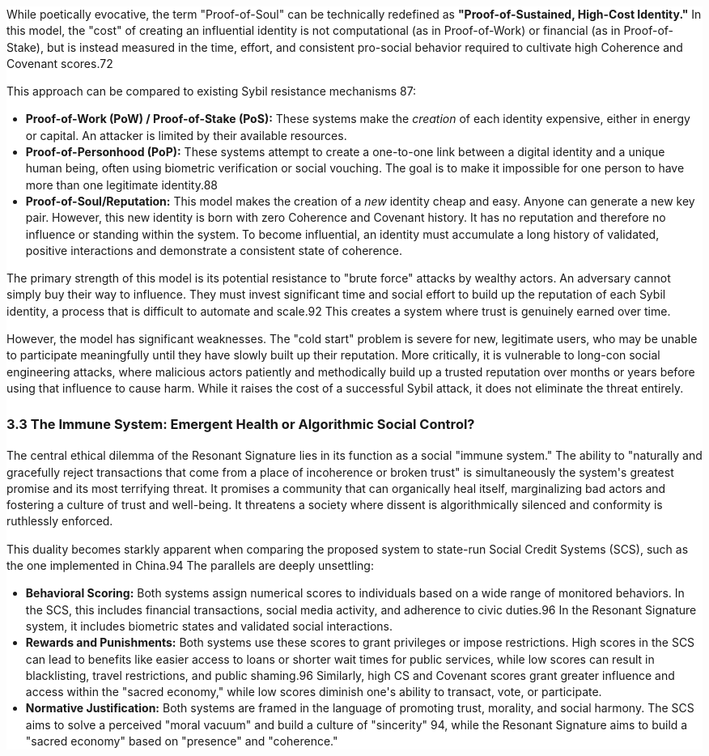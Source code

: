 While poetically evocative, the term "Proof-of-Soul" can be technically redefined as **"Proof-of-Sustained, High-Cost Identity."** In this model, the "cost" of creating an influential identity is not computational (as in Proof-of-Work) or financial (as in Proof-of-Stake), but is instead measured in the time, effort, and consistent pro-social behavior required to cultivate high Coherence and Covenant scores.72

This approach can be compared to existing Sybil resistance mechanisms 87:

* **Proof-of-Work (PoW) / Proof-of-Stake (PoS):** These systems make the *creation* of each identity expensive, either in energy or capital. An attacker is limited by their available resources.  
* **Proof-of-Personhood (PoP):** These systems attempt to create a one-to-one link between a digital identity and a unique human being, often using biometric verification or social vouching. The goal is to make it impossible for one person to have more than one legitimate identity.88  
* **Proof-of-Soul/Reputation:** This model makes the creation of a *new* identity cheap and easy. Anyone can generate a new key pair. However, this new identity is born with zero Coherence and Covenant history. It has no reputation and therefore no influence or standing within the system. To become influential, an identity must accumulate a long history of validated, positive interactions and demonstrate a consistent state of coherence.

The primary strength of this model is its potential resistance to "brute force" attacks by wealthy actors. An adversary cannot simply buy their way to influence. They must invest significant time and social effort to build up the reputation of each Sybil identity, a process that is difficult to automate and scale.92 This creates a system where trust is genuinely earned over time.

However, the model has significant weaknesses. The "cold start" problem is severe for new, legitimate users, who may be unable to participate meaningfully until they have slowly built up their reputation. More critically, it is vulnerable to long-con social engineering attacks, where malicious actors patiently and methodically build up a trusted reputation over months or years before using that influence to cause harm. While it raises the cost of a successful Sybil attack, it does not eliminate the threat entirely.

### **3.3 The Immune System: Emergent Health or Algorithmic Social Control?**

The central ethical dilemma of the Resonant Signature lies in its function as a social "immune system." The ability to "naturally and gracefully reject transactions that come from a place of incoherence or broken trust" is simultaneously the system's greatest promise and its most terrifying threat. It promises a community that can organically heal itself, marginalizing bad actors and fostering a culture of trust and well-being. It threatens a society where dissent is algorithmically silenced and conformity is ruthlessly enforced.

This duality becomes starkly apparent when comparing the proposed system to state-run Social Credit Systems (SCS), such as the one implemented in China.94 The parallels are deeply unsettling:

* **Behavioral Scoring:** Both systems assign numerical scores to individuals based on a wide range of monitored behaviors. In the SCS, this includes financial transactions, social media activity, and adherence to civic duties.96 In the Resonant Signature system, it includes biometric states and validated social interactions.  
* **Rewards and Punishments:** Both systems use these scores to grant privileges or impose restrictions. High scores in the SCS can lead to benefits like easier access to loans or shorter wait times for public services, while low scores can result in blacklisting, travel restrictions, and public shaming.96 Similarly, high CS and Covenant scores grant greater influence and access within the "sacred economy," while low scores diminish one's ability to transact, vote, or participate.  
* **Normative Justification:** Both systems are framed in the language of promoting trust, morality, and social harmony. The SCS aims to solve a perceived "moral vacuum" and build a culture of "sincerity" 94, while the Resonant Signature aims to build a "sacred economy" based on "presence" and "coherence."
